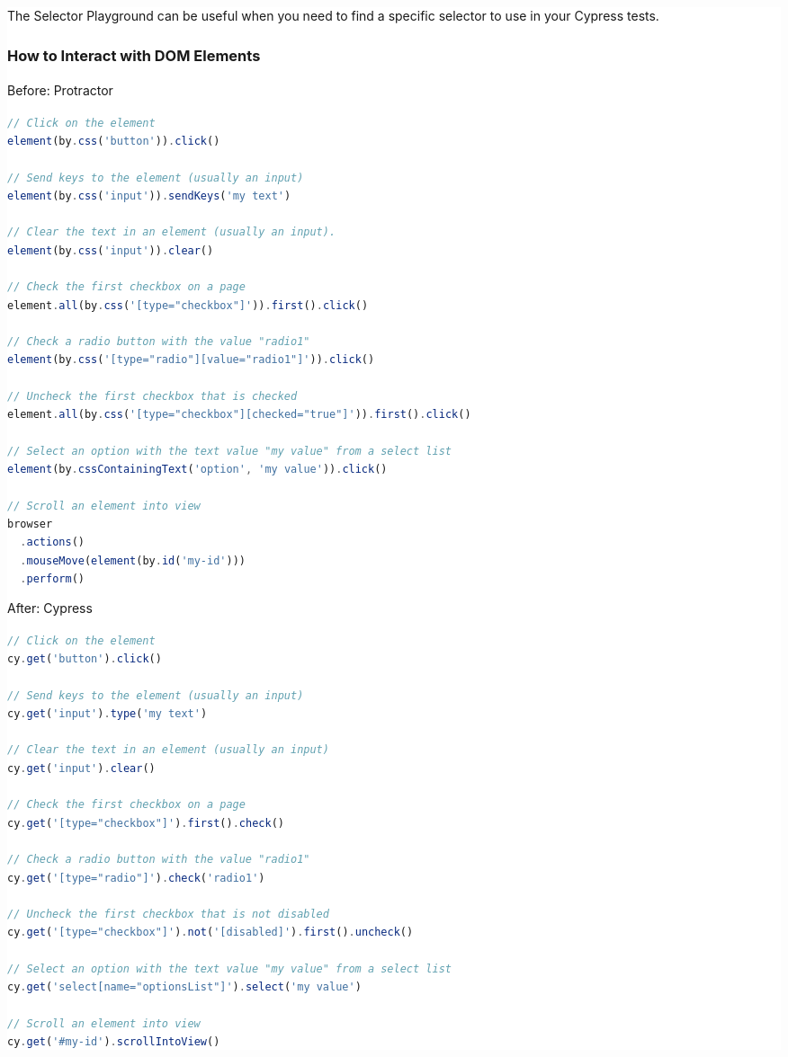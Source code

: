 The Selector Playground can be useful when you need to find a specific selector
to use in your Cypress tests.

<DocsVideo src="/img/snippets/selector-playground.mp4" title="Selector Playground"></DocsVideo>

### How to Interact with DOM Elements

<Badge type="danger">Before: Protractor</Badge>

```js
// Click on the element
element(by.css('button')).click()

// Send keys to the element (usually an input)
element(by.css('input')).sendKeys('my text')

// Clear the text in an element (usually an input).
element(by.css('input')).clear()

// Check the first checkbox on a page
element.all(by.css('[type="checkbox"]')).first().click()

// Check a radio button with the value "radio1"
element(by.css('[type="radio"][value="radio1"]')).click()

// Uncheck the first checkbox that is checked
element.all(by.css('[type="checkbox"][checked="true"]')).first().click()

// Select an option with the text value "my value" from a select list
element(by.cssContainingText('option', 'my value')).click()

// Scroll an element into view
browser
  .actions()
  .mouseMove(element(by.id('my-id')))
  .perform()
```

<Badge type="success">After: Cypress</Badge>

```js
// Click on the element
cy.get('button').click()

// Send keys to the element (usually an input)
cy.get('input').type('my text')

// Clear the text in an element (usually an input)
cy.get('input').clear()

// Check the first checkbox on a page
cy.get('[type="checkbox"]').first().check()

// Check a radio button with the value "radio1"
cy.get('[type="radio"]').check('radio1')

// Uncheck the first checkbox that is not disabled
cy.get('[type="checkbox"]').not('[disabled]').first().uncheck()

// Select an option with the text value "my value" from a select list
cy.get('select[name="optionsList"]').select('my value')

// Scroll an element into view
cy.get('#my-id').scrollIntoView()
```
